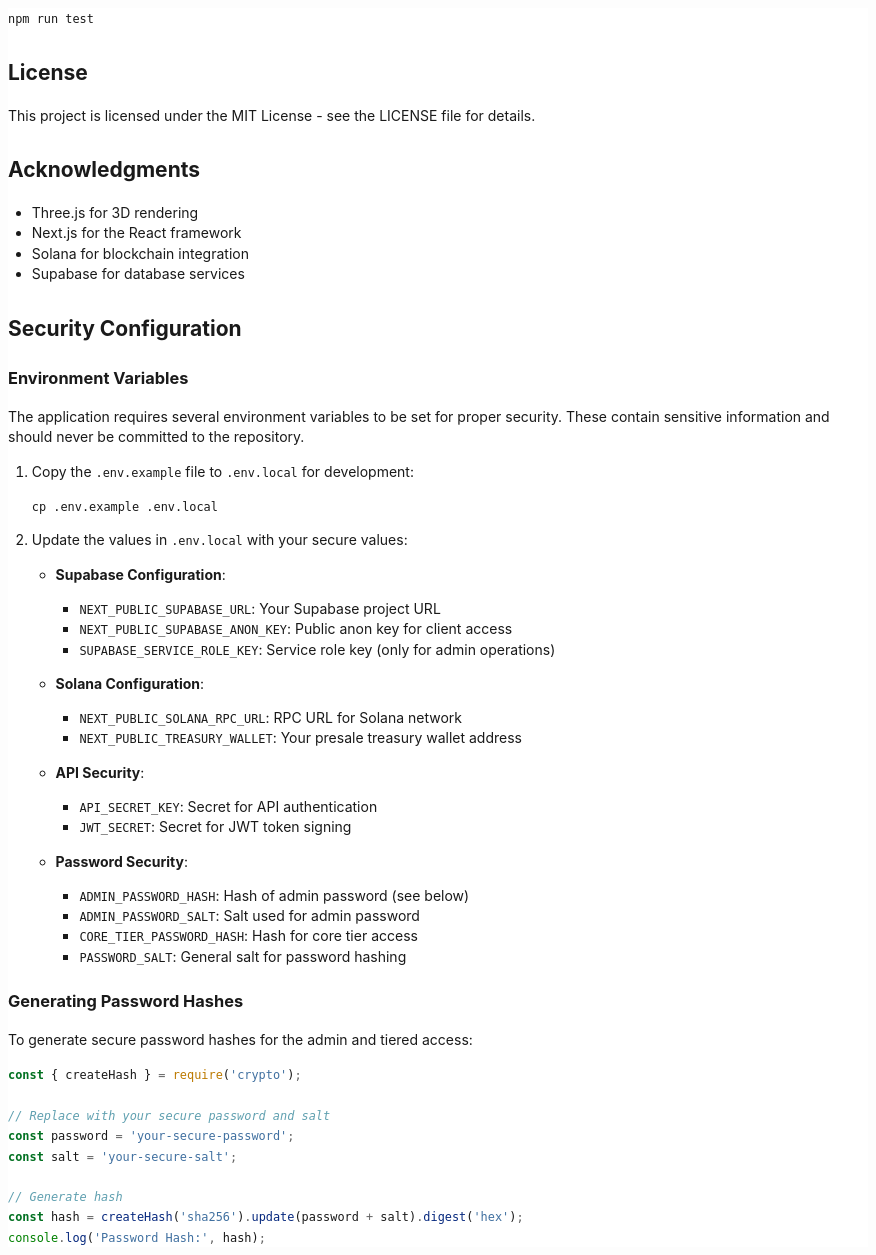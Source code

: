 ```bash
npm run test
```

## License

This project is licensed under the MIT License - see the LICENSE file for details.

## Acknowledgments

- Three.js for 3D rendering
- Next.js for the React framework
- Solana for blockchain integration
- Supabase for database services

## Security Configuration

### Environment Variables

The application requires several environment variables to be set for proper security. These contain sensitive information and should never be committed to the repository.

1. Copy the `.env.example` file to `.env.local` for development:
   ```
   cp .env.example .env.local
   ```

2. Update the values in `.env.local` with your secure values:

   - **Supabase Configuration**:
     - `NEXT_PUBLIC_SUPABASE_URL`: Your Supabase project URL
     - `NEXT_PUBLIC_SUPABASE_ANON_KEY`: Public anon key for client access
     - `SUPABASE_SERVICE_ROLE_KEY`: Service role key (only for admin operations)

   - **Solana Configuration**:
     - `NEXT_PUBLIC_SOLANA_RPC_URL`: RPC URL for Solana network
     - `NEXT_PUBLIC_TREASURY_WALLET`: Your presale treasury wallet address

   - **API Security**:
     - `API_SECRET_KEY`: Secret for API authentication
     - `JWT_SECRET`: Secret for JWT token signing

   - **Password Security**:
     - `ADMIN_PASSWORD_HASH`: Hash of admin password (see below)
     - `ADMIN_PASSWORD_SALT`: Salt used for admin password
     - `CORE_TIER_PASSWORD_HASH`: Hash for core tier access
     - `PASSWORD_SALT`: General salt for password hashing

### Generating Password Hashes

To generate secure password hashes for the admin and tiered access:

```javascript
const { createHash } = require('crypto');

// Replace with your secure password and salt
const password = 'your-secure-password';
const salt = 'your-secure-salt';

// Generate hash
const hash = createHash('sha256').update(password + salt).digest('hex');
console.log('Password Hash:', hash);
```
